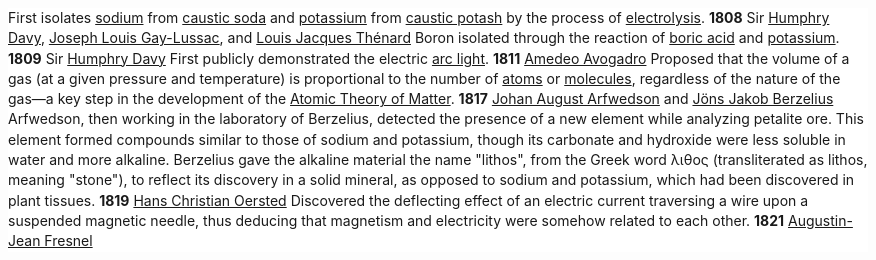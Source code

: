 <td>First isolates&nbsp;<a title="Sodium" href="https://en.wikipedia.org/wiki/Sodium">sodium</a>&nbsp;from&nbsp;<a class="mw-redirect" title="Caustic soda" href="https://en.wikipedia.org/wiki/Caustic_soda">caustic soda</a>&nbsp;and&nbsp;<a title="Potassium" href="https://en.wikipedia.org/wiki/Potassium">potassium</a>&nbsp;from&nbsp;<a class="mw-redirect" title="Caustic potash" href="https://en.wikipedia.org/wiki/Caustic_potash">caustic potash</a>&nbsp;by the process of&nbsp;<a title="Electrolysis" href="https://en.wikipedia.org/wiki/Electrolysis">electrolysis</a>.</td>
</tr>
<tr valign="top">
<td><strong>1808</strong></td>
<td>Sir&nbsp;<a title="Humphry Davy" href="https://en.wikipedia.org/wiki/Humphry_Davy">Humphry Davy</a>,&nbsp;<a title="Joseph Louis Gay-Lussac" href="https://en.wikipedia.org/wiki/Joseph_Louis_Gay-Lussac">Joseph Louis Gay-Lussac</a>, and&nbsp;<a title="Louis Jacques Th&eacute;nard" href="https://en.wikipedia.org/wiki/Louis_Jacques_Th%C3%A9nard">Louis Jacques Th&eacute;nard</a></td>
<td>Boron isolated through the reaction of&nbsp;<a title="Boric acid" href="https://en.wikipedia.org/wiki/Boric_acid">boric acid</a>&nbsp;and&nbsp;<a title="Potassium" href="https://en.wikipedia.org/wiki/Potassium">potassium</a>.</td>
</tr>
<tr valign="top">
<td><strong>1809</strong></td>
<td>Sir&nbsp;<a title="Humphry Davy" href="https://en.wikipedia.org/wiki/Humphry_Davy">Humphry Davy</a></td>
<td>First publicly demonstrated the electric&nbsp;<a title="Arc lamp" href="https://en.wikipedia.org/wiki/Arc_lamp">arc light</a>.</td>
</tr>
<tr valign="top">
<td><strong>1811</strong></td>
<td><a title="Amedeo Avogadro" href="https://en.wikipedia.org/wiki/Amedeo_Avogadro">Amedeo Avogadro</a></td>
<td>Proposed that the volume of a gas (at a given pressure and temperature) is proportional to the number of&nbsp;<a class="mw-redirect" title="Atoms" href="https://en.wikipedia.org/wiki/Atoms">atoms</a>&nbsp;or&nbsp;<a class="mw-redirect" title="Molecules" href="https://en.wikipedia.org/wiki/Molecules">molecules</a>, regardless of the nature of the gas&mdash;a key step in the development of the&nbsp;<a title="Atomic theory" href="https://en.wikipedia.org/wiki/Atomic_theory">Atomic Theory of Matter</a>.</td>
</tr>
<tr valign="top">
<td><strong>1817</strong></td>
<td><a title="Johan August Arfwedson" href="https://en.wikipedia.org/wiki/Johan_August_Arfwedson">Johan August Arfwedson</a>&nbsp;and&nbsp;<a class="mw-redirect" title="J&ouml;ns Jakob Berzelius" href="https://en.wikipedia.org/wiki/J%C3%B6ns_Jakob_Berzelius">J&ouml;ns Jakob Berzelius</a></td>
<td>Arfwedson, then working in the laboratory of Berzelius, detected the presence of a new element while analyzing petalite ore. This element formed compounds similar to those of sodium and potassium, though its carbonate and hydroxide were less soluble in water and more alkaline. Berzelius gave the alkaline material the name "lithos", from the Greek word &lambda;&iota;&theta;o&sigmaf; (transliterated as lithos, meaning "stone"), to reflect its discovery in a solid mineral, as opposed to sodium and potassium, which had been discovered in plant tissues.</td>
</tr>
<tr valign="top">
<td><strong>1819</strong></td>
<td><a class="mw-redirect" title="Hans Christian Oersted" href="https://en.wikipedia.org/wiki/Hans_Christian_Oersted">Hans Christian Oersted</a></td>
<td>Discovered the deflecting effect of an electric current traversing a wire upon a suspended magnetic needle, thus deducing that magnetism and electricity were somehow related to each other.</td>
</tr>
<tr valign="top">
<td><strong>1821</strong></td>
<td><a title="Augustin-Jean Fresnel" href="https://en.wikipedia.org/wiki/Augustin-Jean_Fresnel">Augustin-Jean Fresnel</a></td>